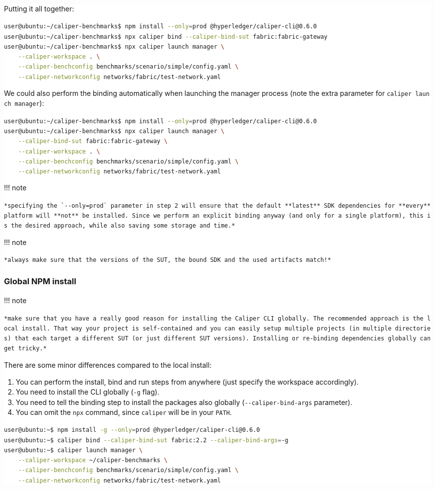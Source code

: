 Putting it all together:

```sh
user@ubuntu:~/caliper-benchmarks$ npm install --only=prod @hyperledger/caliper-cli@0.6.0
user@ubuntu:~/caliper-benchmarks$ npx caliper bind --caliper-bind-sut fabric:fabric-gateway
user@ubuntu:~/caliper-benchmarks$ npx caliper launch manager \
    --caliper-workspace . \
    --caliper-benchconfig benchmarks/scenario/simple/config.yaml \
    --caliper-networkconfig networks/fabric/test-network.yaml
```

We could also perform the binding automatically when launching the manager process (note the extra parameter for `caliper launch manager`):

```sh
user@ubuntu:~/caliper-benchmarks$ npm install --only=prod @hyperledger/caliper-cli@0.6.0
user@ubuntu:~/caliper-benchmarks$ npx caliper launch manager \
    --caliper-bind-sut fabric:fabric-gateway \
    --caliper-workspace . \
    --caliper-benchconfig benchmarks/scenario/simple/config.yaml \
    --caliper-networkconfig networks/fabric/test-network.yaml
```

!!! note

    *specifying the `--only=prod` parameter in step 2 will ensure that the default **latest** SDK dependencies for **every** platform will **not** be installed. Since we perform an explicit binding anyway (and only for a single platform), this is the desired approach, while also saving some storage and time.*

!!! note

    *always make sure that the versions of the SUT, the bound SDK and the used artifacts match!*

### Global NPM install

!!! note

    *make sure that you have a really good reason for installing the Caliper CLI globally. The recommended approach is the local install. That way your project is self-contained and you can easily setup multiple projects (in multiple directories) that each target a different SUT (or just different SUT versions). Installing or re-binding dependencies globally can get tricky.*

There are some minor differences compared to the local install:

1. You can perform the install, bind and run steps from anywhere (just specify the workspace accordingly).
2. You need to install the CLI globally (`-g` flag).
3. You need to tell the binding step to install the packages also globally (`--caliper-bind-args` parameter).
4. You can omit the `npx` command, since `caliper` will be in your `PATH`.

```sh
user@ubuntu:~$ npm install -g --only=prod @hyperledger/caliper-cli@0.6.0
user@ubuntu:~$ caliper bind --caliper-bind-sut fabric:2.2 --caliper-bind-args=-g
user@ubuntu:~$ caliper launch manager \
    --caliper-workspace ~/caliper-benchmarks \
    --caliper-benchconfig benchmarks/scenario/simple/config.yaml \
    --caliper-networkconfig networks/fabric/test-network.yaml
```
